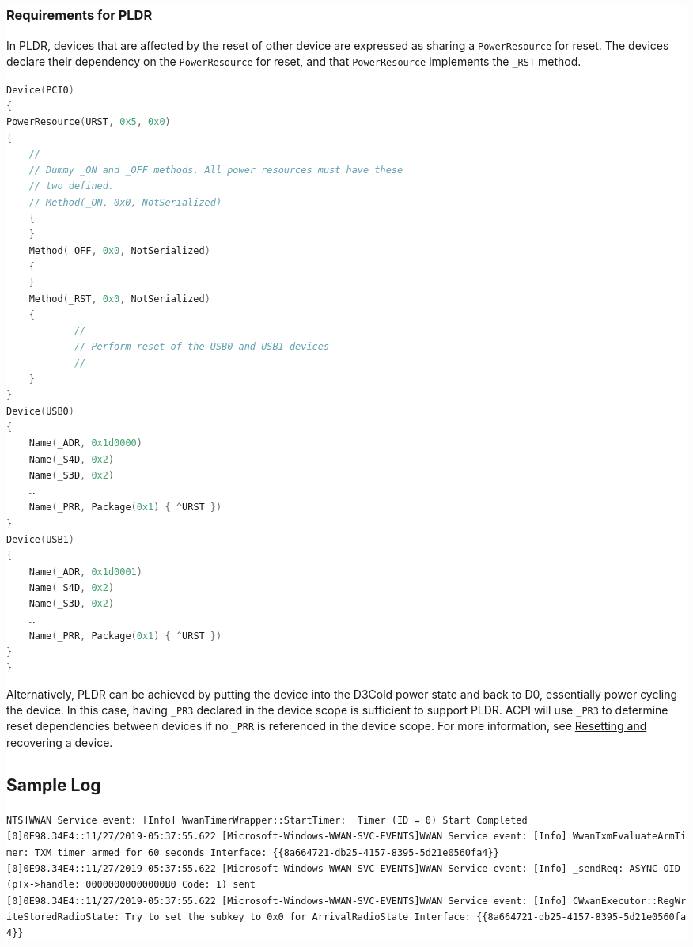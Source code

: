 ### Requirements for PLDR

In PLDR, devices that are affected by the reset of other device are expressed as sharing a `PowerResource` for reset. The devices declare their dependency on the `PowerResource` for reset, and that `PowerResource` implements the `_RST` method. 

```cpp
Device(PCI0)  
{  
PowerResource(URST, 0x5, 0x0)  
{  
	//  
	// Dummy _ON and _OFF methods. All power resources must have these  
	// two defined.  
	// Method(_ON, 0x0, NotSerialized)  
	{  
	}  
	Method(_OFF, 0x0, NotSerialized)  
	{  
	}  
	Method(_RST, 0x0, NotSerialized)  
	{  
			//  
			// Perform reset of the USB0 and USB1 devices  
			//  
	} 
}  
Device(USB0)  
{  
	Name(_ADR, 0x1d0000)  
	Name(_S4D, 0x2)  
	Name(_S3D, 0x2)  
	…  
	Name(_PRR, Package(0x1) { ^URST })  
}  
Device(USB1)  
{  
	Name(_ADR, 0x1d0001)  
	Name(_S4D, 0x2)  
	Name(_S3D, 0x2)  
	…  
	Name(_PRR, Package(0x1) { ^URST })  
} 
} 
```

Alternatively, PLDR can be achieved by putting the device into the D3Cold power state and back to D0, essentially power cycling the device. In this case, having `_PR3` declared in the device scope is sufficient to support PLDR. ACPI will use `_PR3` to determine reset dependencies between devices if no `_PRR` is referenced in the device scope. For more information, see [Resetting and recovering a device](../kernel/resetting-and-recovering-a-device.md). 

## Sample Log
```
NTS]WWAN Service event: [Info] WwanTimerWrapper::StartTimer:  Timer (ID = 0) Start Completed
[0]0E98.34E4::11/27/2019-05:37:55.622 [Microsoft-Windows-WWAN-SVC-EVENTS]WWAN Service event: [Info] WwanTxmEvaluateArmTimer: TXM timer armed for 60 seconds Interface: {{8a664721-db25-4157-8395-5d21e0560fa4}}
[0]0E98.34E4::11/27/2019-05:37:55.622 [Microsoft-Windows-WWAN-SVC-EVENTS]WWAN Service event: [Info] _sendReq: ASYNC OID (pTx->handle: 00000000000000B0 Code: 1) sent
[0]0E98.34E4::11/27/2019-05:37:55.622 [Microsoft-Windows-WWAN-SVC-EVENTS]WWAN Service event: [Info] CWwanExecutor::RegWriteStoredRadioState: Try to set the subkey to 0x0 for ArrivalRadioState Interface: {{8a664721-db25-4157-8395-5d21e0560fa4}}
```